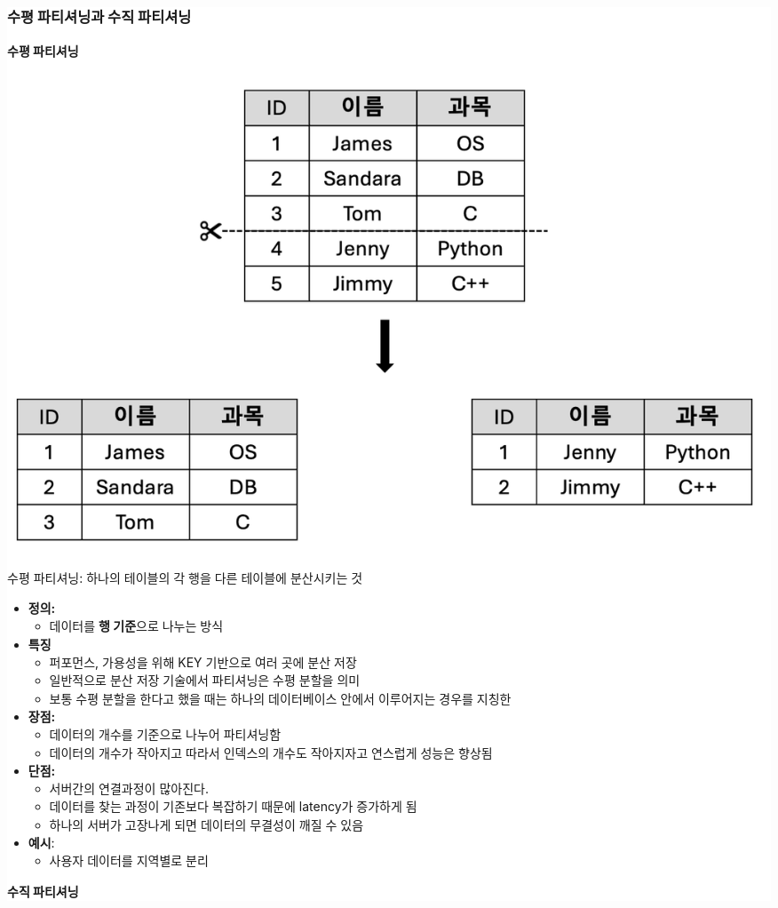 ### 수평 파티셔닝과 수직 파티셔닝

**수평 파티셔닝**

![](./image/Horizontal_Partitioning.png)

수평 파티셔닝: 하나의 테이블의 각 행을 다른 테이블에 분산시키는 것

- **정의:**
    - 데이터를 **행 기준**으로 나누는 방식
- **특징**
    - 퍼포먼스, 가용성을 위해 KEY 기반으로 여러 곳에 분산 저장
    - 일반적으로 분산 저장 기술에서 파티셔닝은 수평 분할을 의미
    - 보통 수평 분할을 한다고 했을 때는 하나의 데이터베이스 안에서 이루어지는 경우를 지칭한
- **장점:**
    - 데이터의 개수를 기준으로 나누어 파티셔닝함
    - 데이터의 개수가 작아지고 따라서 인덱스의 개수도 작아지자고 연스럽게 성능은 향상됨
- **단점:**
    - 서버간의 연결과정이 많아진다.
    - 데이터를 찾는 과정이 기존보다 복잡하기 때문에 latency가 증가하게 됨
    - 하나의 서버가 고장나게 되면 데이터의 무결성이 깨질 수 있음
- **예시**:
    - 사용자 데이터를 지역별로 분리

**수직 파티셔닝**
